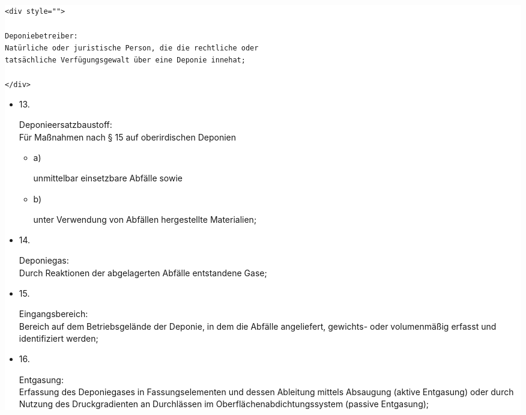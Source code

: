     <div style="">
    
    Deponiebetreiber:  
    Natürliche oder juristische Person, die die rechtliche oder
    tatsächliche Verfügungsgewalt über eine Deponie innehat;
    
    </div>

  - 13\.
    
    <div style="">
    
    Deponieersatzbaustoff:  
    Für Maßnahmen nach § 15 auf oberirdischen Deponien
    
      - a)
        
        <div style="">
        
        unmittelbar einsetzbare Abfälle sowie
        
        </div>
    
      - b)
        
        <div style="">
        
        unter Verwendung von Abfällen hergestellte Materialien;
        
        </div>
    
    </div>

  - 14\.
    
    <div style="">
    
    Deponiegas:  
    Durch Reaktionen der abgelagerten Abfälle entstandene Gase;
    
    </div>

  - 15\.
    
    <div style="">
    
    Eingangsbereich:  
    Bereich auf dem Betriebsgelände der Deponie, in dem die Abfälle
    angeliefert, gewichts- oder volumenmäßig erfasst und identifiziert
    werden;
    
    </div>

  - 16\.
    
    <div style="">
    
    Entgasung:  
    Erfassung des Deponiegases in Fassungselementen und dessen Ableitung
    mittels Absaugung (aktive Entgasung) oder durch Nutzung des
    Druckgradienten an Durchlässen im Oberflächenabdichtungssystem
    (passive Entgasung);
    